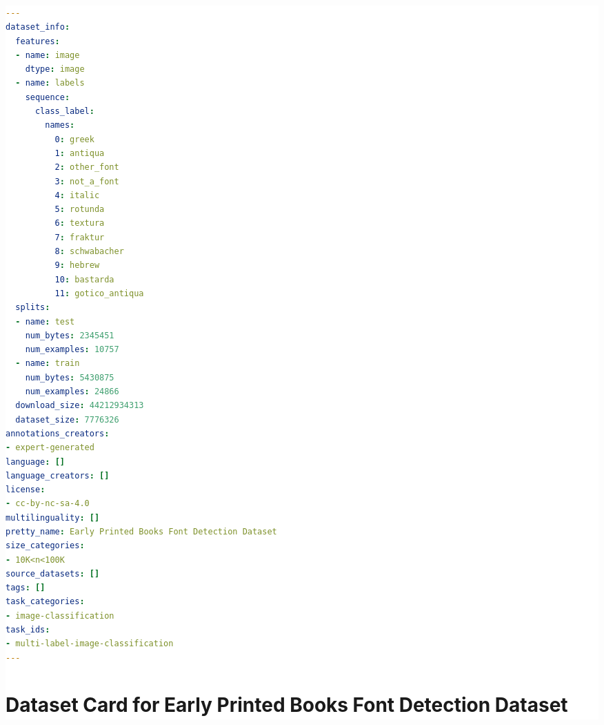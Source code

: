 ```yaml
---
dataset_info:
  features:
  - name: image
    dtype: image
  - name: labels
    sequence:
      class_label:
        names:
          0: greek
          1: antiqua
          2: other_font
          3: not_a_font
          4: italic
          5: rotunda
          6: textura
          7: fraktur
          8: schwabacher
          9: hebrew
          10: bastarda
          11: gotico_antiqua
  splits:
  - name: test
    num_bytes: 2345451
    num_examples: 10757
  - name: train
    num_bytes: 5430875
    num_examples: 24866
  download_size: 44212934313
  dataset_size: 7776326
annotations_creators:
- expert-generated
language: []
language_creators: []
license:
- cc-by-nc-sa-4.0
multilinguality: []
pretty_name: Early Printed Books Font Detection Dataset
size_categories:
- 10K<n<100K
source_datasets: []
tags: []
task_categories:
- image-classification
task_ids:
- multi-label-image-classification
---
```


# Dataset Card for Early Printed Books Font Detection Dataset
